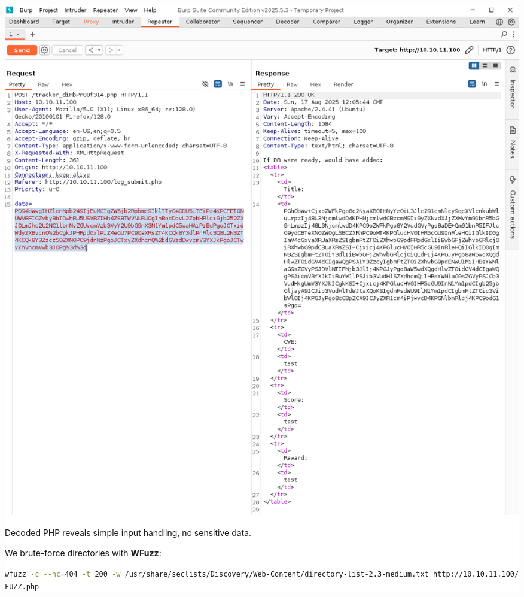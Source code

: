 ![bs_log_submit_sended](screenshots/bs_log_submit_sended.png)

Decoded PHP reveals simple input handling, no sensitive data.

We brute-force directories with **WFuzz**:

```bash
wfuzz -c --hc=404 -t 200 -w /usr/share/seclists/Discovery/Web-Content/directory-list-2.3-medium.txt http://10.10.11.100/FUZZ.php
```
